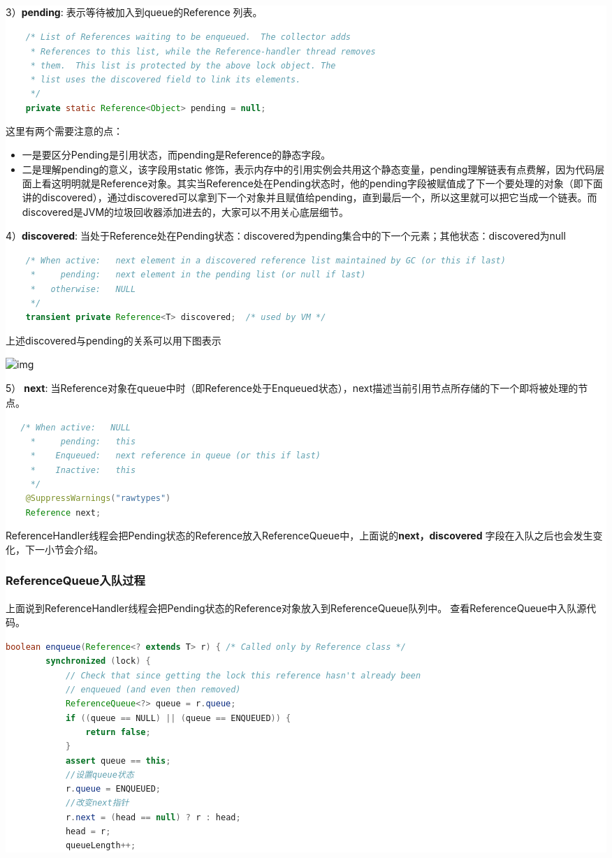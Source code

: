 3）**pending**: 表示等待被加入到queue的Reference 列表。

```java
    /* List of References waiting to be enqueued.  The collector adds
     * References to this list, while the Reference-handler thread removes
     * them.  This list is protected by the above lock object. The
     * list uses the discovered field to link its elements.
     */
    private static Reference<Object> pending = null;
```

这里有两个需要注意的点：

- 一是要区分Pending是引用状态，而pending是Reference的静态字段。
- 二是理解pending的意义，该字段用static 修饰，表示内存中的引用实例会共用这个静态变量，pending理解链表有点费解，因为代码层面上看这明明就是Reference对象。其实当Reference处在Pending状态时，他的pending字段被赋值成了下一个要处理的对象（即下面讲的discovered），通过discovered可以拿到下一个对象并且赋值给pending，直到最后一个，所以这里就可以把它当成一个链表。而discovered是JVM的垃圾回收器添加进去的，大家可以不用关心底层细节。

4）**discovered**: 当处于Reference处在Pending状态：discovered为pending集合中的下一个元素；其他状态：discovered为null

```java
    /* When active:   next element in a discovered reference list maintained by GC (or this if last)
     *     pending:   next element in the pending list (or null if last)
     *   otherwise:   NULL
     */
    transient private Reference<T> discovered;  /* used by VM */
```

上述discovered与pending的关系可以用下图表示

![img](img/5611237-e256908d0c80a2e9.webp)

5） **next**: 当Reference对象在queue中时（即Reference处于Enqueued状态），next描述当前引用节点所存储的下一个即将被处理的节点。

```java
   /* When active:   NULL
     *     pending:   this
     *    Enqueued:   next reference in queue (or this if last)
     *    Inactive:   this
     */
    @SuppressWarnings("rawtypes")
    Reference next;
```

ReferenceHandler线程会把Pending状态的Reference放入ReferenceQueue中，上面说的**next，discovered** 字段在入队之后也会发生变化，下一小节会介绍。

### ReferenceQueue入队过程

上面说到ReferenceHandler线程会把Pending状态的Reference对象放入到ReferenceQueue队列中。
 查看ReferenceQueue中入队源代码。

```java
boolean enqueue(Reference<? extends T> r) { /* Called only by Reference class */
        synchronized (lock) {
            // Check that since getting the lock this reference hasn't already been
            // enqueued (and even then removed)
            ReferenceQueue<?> queue = r.queue;
            if ((queue == NULL) || (queue == ENQUEUED)) {
                return false;
            }
            assert queue == this;
            //设置queue状态
            r.queue = ENQUEUED;
            //改变next指针
            r.next = (head == null) ? r : head;
            head = r;
            queueLength++;
```